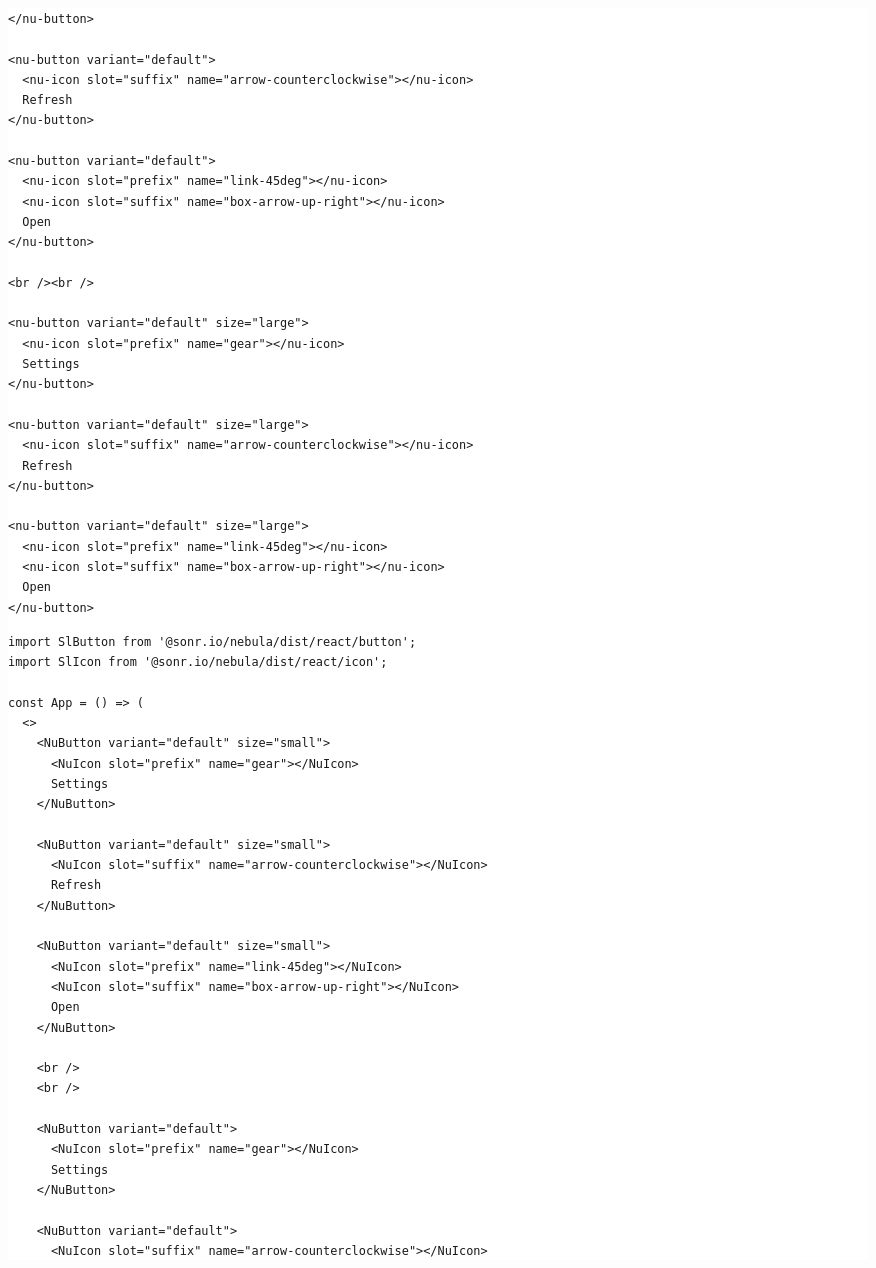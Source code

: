 ```html:preview
</nu-button>

<nu-button variant="default">
  <nu-icon slot="suffix" name="arrow-counterclockwise"></nu-icon>
  Refresh
</nu-button>

<nu-button variant="default">
  <nu-icon slot="prefix" name="link-45deg"></nu-icon>
  <nu-icon slot="suffix" name="box-arrow-up-right"></nu-icon>
  Open
</nu-button>

<br /><br />

<nu-button variant="default" size="large">
  <nu-icon slot="prefix" name="gear"></nu-icon>
  Settings
</nu-button>

<nu-button variant="default" size="large">
  <nu-icon slot="suffix" name="arrow-counterclockwise"></nu-icon>
  Refresh
</nu-button>

<nu-button variant="default" size="large">
  <nu-icon slot="prefix" name="link-45deg"></nu-icon>
  <nu-icon slot="suffix" name="box-arrow-up-right"></nu-icon>
  Open
</nu-button>
```

```jsx:react
import SlButton from '@sonr.io/nebula/dist/react/button';
import SlIcon from '@sonr.io/nebula/dist/react/icon';

const App = () => (
  <>
    <NuButton variant="default" size="small">
      <NuIcon slot="prefix" name="gear"></NuIcon>
      Settings
    </NuButton>

    <NuButton variant="default" size="small">
      <NuIcon slot="suffix" name="arrow-counterclockwise"></NuIcon>
      Refresh
    </NuButton>

    <NuButton variant="default" size="small">
      <NuIcon slot="prefix" name="link-45deg"></NuIcon>
      <NuIcon slot="suffix" name="box-arrow-up-right"></NuIcon>
      Open
    </NuButton>

    <br />
    <br />

    <NuButton variant="default">
      <NuIcon slot="prefix" name="gear"></NuIcon>
      Settings
    </NuButton>

    <NuButton variant="default">
      <NuIcon slot="suffix" name="arrow-counterclockwise"></NuIcon>
```